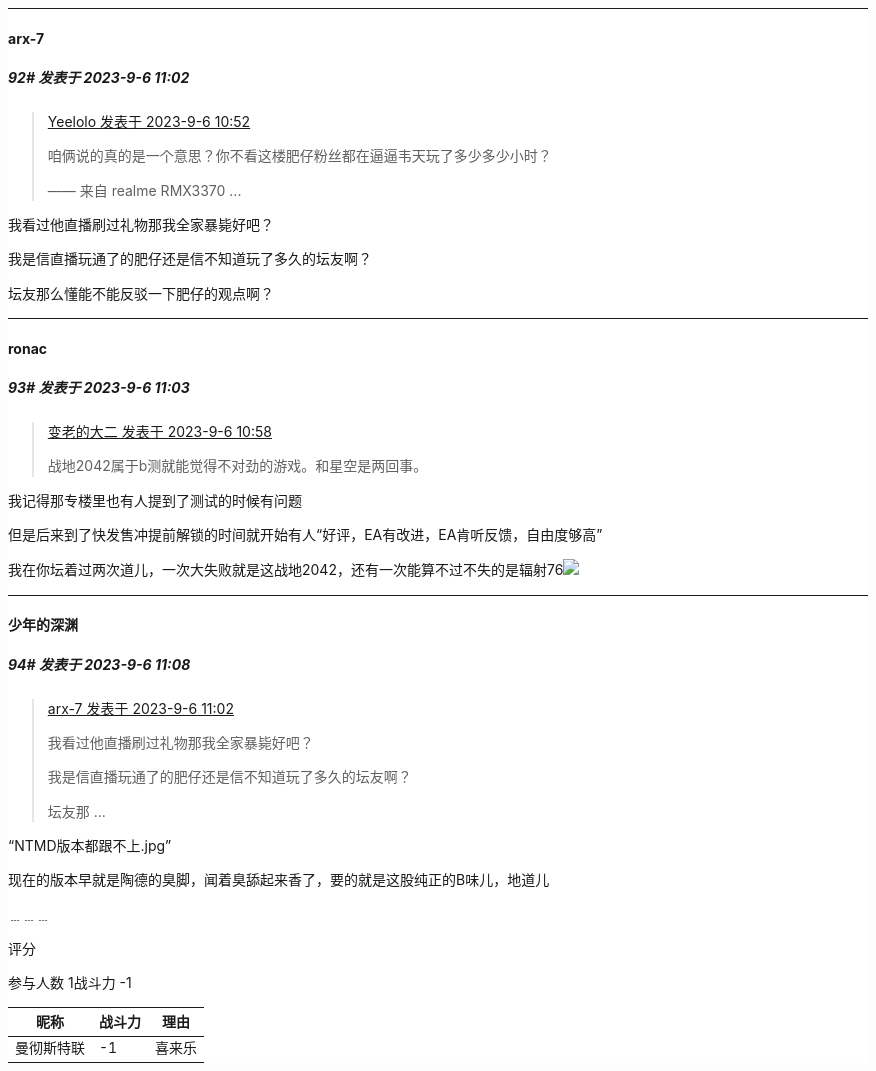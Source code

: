 *****

####  arx-7  
##### 92#       发表于 2023-9-6 11:02

<blockquote><a href="httphttps://bbs.saraba1st.com/2b/forum.php?mod=redirect&amp;goto=findpost&amp;pid=62308658&amp;ptid=2151551" target="_blank">Yeelolo 发表于 2023-9-6 10:52</a>

咱俩说的真的是一个意思？你不看这楼肥仔粉丝都在逼逼韦天玩了多少多少小时？

—— 来自 realme RMX3370 ...</blockquote>
我看过他直播刷过礼物那我全家暴毙好吧？

我是信直播玩通了的肥仔还是信不知道玩了多久的坛友啊？

坛友那么懂能不能反驳一下肥仔的观点啊？

*****

####  ronac  
##### 93#       发表于 2023-9-6 11:03

<blockquote><a href="httphttps://bbs.saraba1st.com/2b/forum.php?mod=redirect&amp;goto=findpost&amp;pid=62308777&amp;ptid=2151551" target="_blank">变老的大二 发表于 2023-9-6 10:58</a>

战地2042属于b测就能觉得不对劲的游戏。和星空是两回事。</blockquote>
我记得那专楼里也有人提到了测试的时候有问题

但是后来到了快发售冲提前解锁的时间就开始有人“好评，EA有改进，EA肯听反馈，自由度够高”

我在你坛着过两次道儿，一次大失败就是这战地2042，还有一次能算不过不失的是辐射76<img src="https://static.saraba1st.com/image/smiley/face2017/035.png" referrerpolicy="no-referrer">


*****

####  少年的深渊  
##### 94#       发表于 2023-9-6 11:08

<blockquote><a href="httphttps://bbs.saraba1st.com/2b/forum.php?mod=redirect&amp;goto=findpost&amp;pid=62308834&amp;ptid=2151551" target="_blank">arx-7 发表于 2023-9-6 11:02</a>

我看过他直播刷过礼物那我全家暴毙好吧？

我是信直播玩通了的肥仔还是信不知道玩了多久的坛友啊？

坛友那 ...</blockquote>
“NTMD版本都跟不上.jpg”

现在的版本早就是陶德的臭脚，闻着臭舔起来香了，要的就是这股纯正的B味儿，地道儿

﹍﹍﹍

评分

 参与人数 1战斗力 -1

|昵称|战斗力|理由|
|----|---|---|
| 曼彻斯特联|-1|喜来乐|
